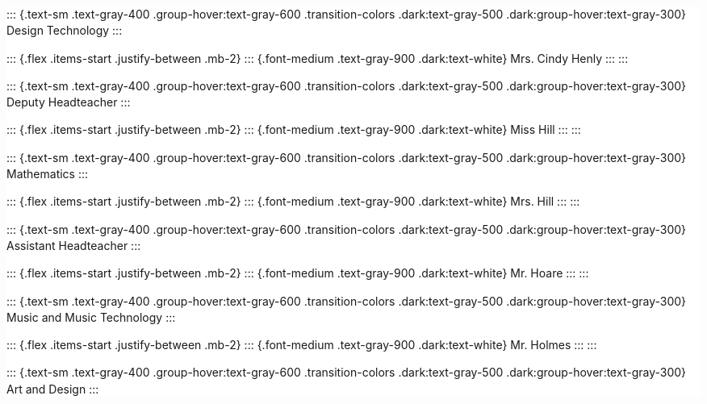::: {.text-sm .text-gray-400 .group-hover:text-gray-600 .transition-colors .dark:text-gray-500 .dark:group-hover:text-gray-300}
Design Technology
:::

::: {.flex .items-start .justify-between .mb-2}
::: {.font-medium .text-gray-900 .dark:text-white}
Mrs. Cindy Henly
:::
:::

::: {.text-sm .text-gray-400 .group-hover:text-gray-600 .transition-colors .dark:text-gray-500 .dark:group-hover:text-gray-300}
Deputy Headteacher
:::

::: {.flex .items-start .justify-between .mb-2}
::: {.font-medium .text-gray-900 .dark:text-white}
Miss Hill
:::
:::

::: {.text-sm .text-gray-400 .group-hover:text-gray-600 .transition-colors .dark:text-gray-500 .dark:group-hover:text-gray-300}
Mathematics
:::

::: {.flex .items-start .justify-between .mb-2}
::: {.font-medium .text-gray-900 .dark:text-white}
Mrs. Hill
:::
:::

::: {.text-sm .text-gray-400 .group-hover:text-gray-600 .transition-colors .dark:text-gray-500 .dark:group-hover:text-gray-300}
Assistant Headteacher
:::

::: {.flex .items-start .justify-between .mb-2}
::: {.font-medium .text-gray-900 .dark:text-white}
Mr. Hoare
:::
:::

::: {.text-sm .text-gray-400 .group-hover:text-gray-600 .transition-colors .dark:text-gray-500 .dark:group-hover:text-gray-300}
Music and Music Technology
:::

::: {.flex .items-start .justify-between .mb-2}
::: {.font-medium .text-gray-900 .dark:text-white}
Mr. Holmes
:::
:::

::: {.text-sm .text-gray-400 .group-hover:text-gray-600 .transition-colors .dark:text-gray-500 .dark:group-hover:text-gray-300}
Art and Design
:::
